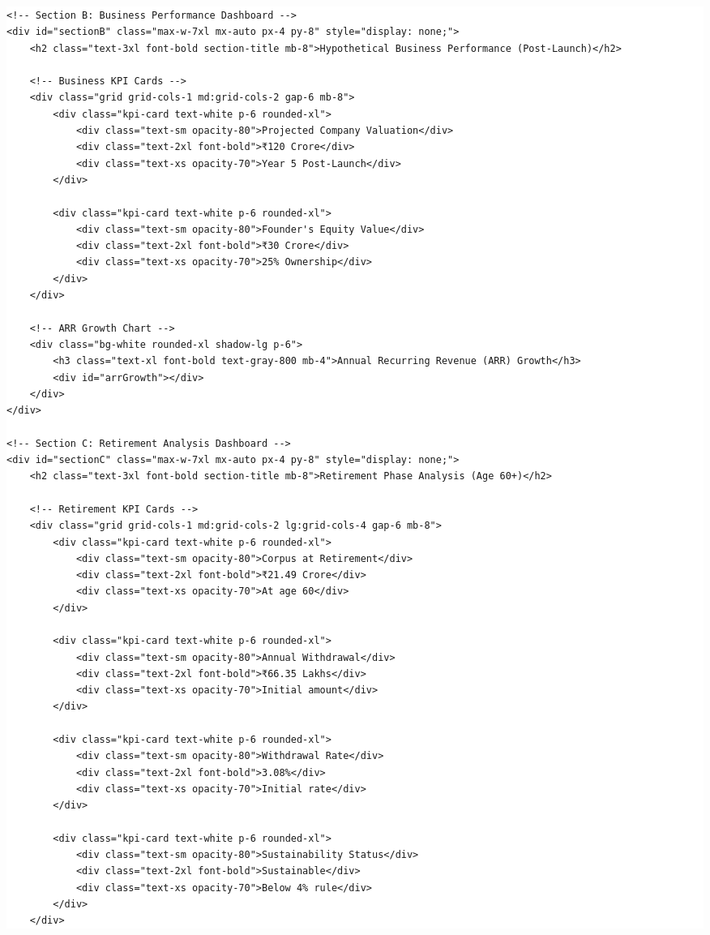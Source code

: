     <!-- Section B: Business Performance Dashboard -->
    <div id="sectionB" class="max-w-7xl mx-auto px-4 py-8" style="display: none;">
        <h2 class="text-3xl font-bold section-title mb-8">Hypothetical Business Performance (Post-Launch)</h2>
        
        <!-- Business KPI Cards -->
        <div class="grid grid-cols-1 md:grid-cols-2 gap-6 mb-8">
            <div class="kpi-card text-white p-6 rounded-xl">
                <div class="text-sm opacity-80">Projected Company Valuation</div>
                <div class="text-2xl font-bold">₹120 Crore</div>
                <div class="text-xs opacity-70">Year 5 Post-Launch</div>
            </div>
            
            <div class="kpi-card text-white p-6 rounded-xl">
                <div class="text-sm opacity-80">Founder's Equity Value</div>
                <div class="text-2xl font-bold">₹30 Crore</div>
                <div class="text-xs opacity-70">25% Ownership</div>
            </div>
        </div>

        <!-- ARR Growth Chart -->
        <div class="bg-white rounded-xl shadow-lg p-6">
            <h3 class="text-xl font-bold text-gray-800 mb-4">Annual Recurring Revenue (ARR) Growth</h3>
            <div id="arrGrowth"></div>
        </div>
    </div>

    <!-- Section C: Retirement Analysis Dashboard -->
    <div id="sectionC" class="max-w-7xl mx-auto px-4 py-8" style="display: none;">
        <h2 class="text-3xl font-bold section-title mb-8">Retirement Phase Analysis (Age 60+)</h2>
        
        <!-- Retirement KPI Cards -->
        <div class="grid grid-cols-1 md:grid-cols-2 lg:grid-cols-4 gap-6 mb-8">
            <div class="kpi-card text-white p-6 rounded-xl">
                <div class="text-sm opacity-80">Corpus at Retirement</div>
                <div class="text-2xl font-bold">₹21.49 Crore</div>
                <div class="text-xs opacity-70">At age 60</div>
            </div>
            
            <div class="kpi-card text-white p-6 rounded-xl">
                <div class="text-sm opacity-80">Annual Withdrawal</div>
                <div class="text-2xl font-bold">₹66.35 Lakhs</div>
                <div class="text-xs opacity-70">Initial amount</div>
            </div>
            
            <div class="kpi-card text-white p-6 rounded-xl">
                <div class="text-sm opacity-80">Withdrawal Rate</div>
                <div class="text-2xl font-bold">3.08%</div>
                <div class="text-xs opacity-70">Initial rate</div>
            </div>
            
            <div class="kpi-card text-white p-6 rounded-xl">
                <div class="text-sm opacity-80">Sustainability Status</div>
                <div class="text-2xl font-bold">Sustainable</div>
                <div class="text-xs opacity-70">Below 4% rule</div>
            </div>
        </div>
